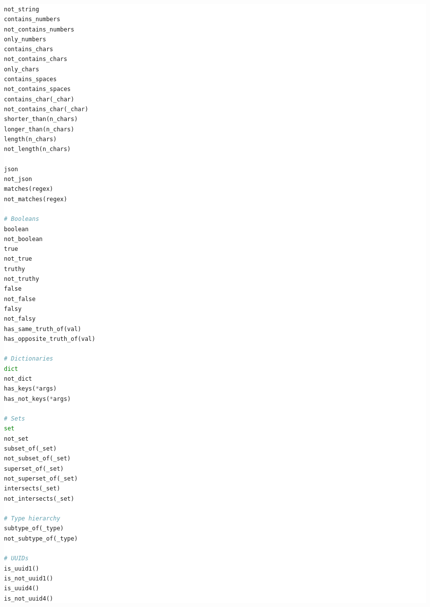 ```python
not_string
contains_numbers
not_contains_numbers
only_numbers
contains_chars
not_contains_chars
only_chars
contains_spaces
not_contains_spaces
contains_char(_char)
not_contains_char(_char)
shorter_than(n_chars)
longer_than(n_chars)
length(n_chars)
not_length(n_chars)

json
not_json
matches(regex)
not_matches(regex)

# Booleans
boolean
not_boolean
true
not_true
truthy
not_truthy
false
not_false
falsy
not_falsy
has_same_truth_of(val)
has_opposite_truth_of(val)

# Dictionaries
dict
not_dict
has_keys(*args)
has_not_keys(*args)

# Sets
set
not_set
subset_of(_set)
not_subset_of(_set)
superset_of(_set)
not_superset_of(_set)
intersects(_set)
not_intersects(_set)

# Type hierarchy
subtype_of(_type)
not_subtype_of(_type)

# UUIDs
is_uuid1()
is_not_uuid1()
is_uuid4()
is_not_uuid4()

```
